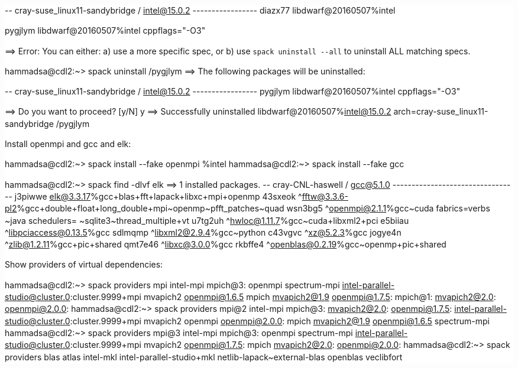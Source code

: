 -- cray-suse_linux11-sandybridge / intel@15.0.2 -----------------
diazx77 libdwarf@20160507%intel

pygjlym libdwarf@20160507%intel cppflags="-O3"


==> Error: You can either:
    a) use a more specific spec, or
    b) use `spack uninstall --all` to uninstall ALL matching specs.

hammadsa@cdl2:~> spack uninstall /pygjlym
==> The following packages will be uninstalled:

-- cray-suse_linux11-sandybridge / intel@15.0.2 -----------------
pygjlym libdwarf@20160507%intel cppflags="-O3"

==> Do you want to proceed? [y/N] y
==> Successfully uninstalled libdwarf@20160507%intel@15.0.2 arch=cray-suse_linux11-sandybridge /pygjlym

Install openmpi and gcc and elk:

hammadsa@cdl2:~> spack install --fake openmpi %intel
hammadsa@cdl2:~> spack install --fake gcc

hammadsa@cdl2:~> spack find -dlvf elk
==> 1 installed packages.
-- cray-CNL-haswell / gcc@5.1.0 ---------------------------------
j3piwwe    elk@3.3.17%gcc+blas+fft+lapack+libxc+mpi+openmp
43sxeok        ^fftw@3.3.6-pl2%gcc+double+float+long_double+mpi~openmp~pfft_patches~quad
wsn3bg5            ^openmpi@2.1.1%gcc~cuda fabrics=verbs ~java schedulers= ~sqlite3~thread_multiple+vt
u7tg2uh                ^hwloc@1.11.7%gcc~cuda+libxml2+pci
e5biiau                    ^libpciaccess@0.13.5%gcc
sdlmqmp                    ^libxml2@2.9.4%gcc~python
c43vgvc                        ^xz@5.2.3%gcc
jogye4n                        ^zlib@1.2.11%gcc+pic+shared
qmt7e46        ^libxc@3.0.0%gcc
rkbffe4        ^openblas@0.2.19%gcc~openmp+pic+shared



Show providers of virtual dependencies:

hammadsa@cdl2:~> spack providers mpi
    intel-mpi                                         mpich@3:       openmpi         spectrum-mpi
    intel-parallel-studio@cluster.0:cluster.9999+mpi  mvapich2       openmpi@1.6.5
    mpich                                             mvapich2@1.9   openmpi@1.7.5:
    mpich@1:                                          mvapich2@2.0:  openmpi@2.0.0:
hammadsa@cdl2:~> spack providers mpi@2
    intel-mpi                                         mpich@3:      mvapich2@2.0:  openmpi@1.7.5:
    intel-parallel-studio@cluster.0:cluster.9999+mpi  mvapich2      openmpi        openmpi@2.0.0:
    mpich                                             mvapich2@1.9  openmpi@1.6.5  spectrum-mpi
hammadsa@cdl2:~> spack providers mpi@3
    intel-mpi                                         mpich@3:       openmpi         spectrum-mpi
    intel-parallel-studio@cluster.0:cluster.9999+mpi  mvapich2       openmpi@1.7.5:
    mpich                                             mvapich2@2.0:  openmpi@2.0.0:
hammadsa@cdl2:~> spack providers blas
    atlas  intel-mkl  intel-parallel-studio+mkl  netlib-lapack~external-blas  openblas  veclibfort
